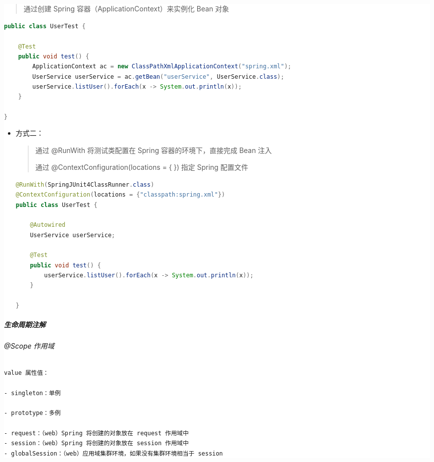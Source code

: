   > 通过创建 Spring 容器（ApplicationContext）来实例化 Bean 对象

  

  ~~~java
  public class UserTest {
  
      @Test
      public void test() {
          ApplicationContext ac = new ClassPathXmlApplicationContext("spring.xml");
          UserService userService = ac.getBean("userService", UserService.class);
          userService.listUser().forEach(x -> System.out.println(x));
      }
  
  }
  ~~~

- 方式二：

  > 通过 @RunWith 将测试类配置在 Spring 容器的环境下，直接完成 Bean 注入
  >
  > 通过 @ContextConfiguration(locations = { }) 指定 Spring 配置文件

  

  ~~~java
  @RunWith(SpringJUnit4ClassRunner.class)
  @ContextConfiguration(locations = {"classpath:spring.xml"})
  public class UserTest {
  
      @Autowired
      UserService userService;
  
      @Test
      public void test() {
          userService.listUser().forEach(x -> System.out.println(x));
      }
  
  }
  ~~~

  







##### 生命周期注解

###### @Scope 作用域

~~~txt
value 属性值：

- singleton：单例

- prototype：多例

- request：（web）Spring 将创建的对象放在 request 作用域中
- session：（web）Spring 将创建的对象放在 session 作用域中
- globalSession：（web）应用域集群环境，如果没有集群环境相当于 session
~~~
